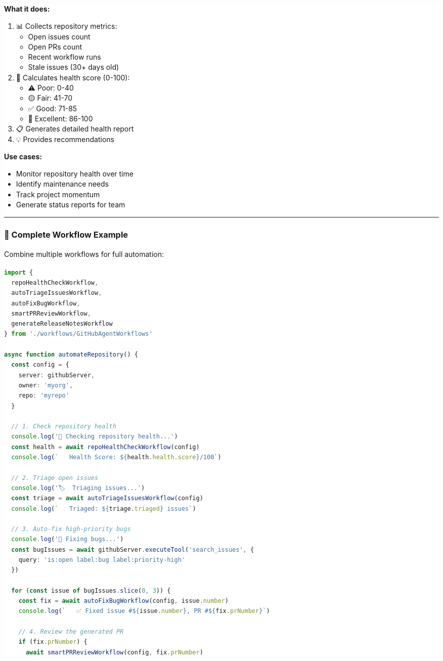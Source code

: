 **What it does:**
1. 📊 Collects repository metrics:
   - Open issues count
   - Open PRs count
   - Recent workflow runs
   - Stale issues (30+ days old)
2. 🧮 Calculates health score (0-100):
   - ⚠️ Poor: 0-40
   - 🟡 Fair: 41-70
   - ✅ Good: 71-85
   - 🌟 Excellent: 86-100
3. 📋 Generates detailed health report
4. 💡 Provides recommendations

**Use cases:**
- Monitor repository health over time
- Identify maintenance needs
- Track project momentum
- Generate status reports for team

---

### 🎯 Complete Workflow Example

Combine multiple workflows for full automation:

```typescript
import { 
  repoHealthCheckWorkflow,
  autoTriageIssuesWorkflow,
  autoFixBugWorkflow,
  smartPRReviewWorkflow,
  generateReleaseNotesWorkflow 
} from './workflows/GitHubAgentWorkflows'

async function automateRepository() {
  const config = { 
    server: githubServer, 
    owner: 'myorg', 
    repo: 'myrepo' 
  }

  // 1. Check repository health
  console.log('🏥 Checking repository health...')
  const health = await repoHealthCheckWorkflow(config)
  console.log(`   Health Score: ${health.health.score}/100`)

  // 2. Triage open issues
  console.log('🏷️  Triaging issues...')
  const triage = await autoTriageIssuesWorkflow(config)
  console.log(`   Triaged: ${triage.triaged} issues`)

  // 3. Auto-fix high-priority bugs
  console.log('🔧 Fixing bugs...')
  const bugIssues = await githubServer.executeTool('search_issues', {
    query: 'is:open label:bug label:priority-high'
  })
  
  for (const issue of bugIssues.slice(0, 3)) {
    const fix = await autoFixBugWorkflow(config, issue.number)
    console.log(`   ✅ Fixed issue #${issue.number}, PR #${fix.prNumber}`)
    
    // 4. Review the generated PR
    if (fix.prNumber) {
      await smartPRReviewWorkflow(config, fix.prNumber)
```